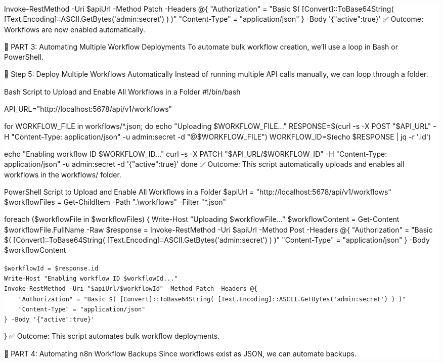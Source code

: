Invoke-RestMethod -Uri $apiUrl -Method Patch -Headers @{
"Authorization" = "Basic $( [Convert]::ToBase64String( [Text.Encoding]::ASCII.GetBytes('admin:secret') ) )"
"Content-Type" = "application/json"
} -Body '{"active":true}'
✅ Outcome: Workflows are now enabled automatically.

📌 PART 3: Automating Multiple Workflow Deployments
To automate bulk workflow creation, we’ll use a loop in Bash or PowerShell.

🚀 Step 5: Deploy Multiple Workflows Automatically
Instead of running multiple API calls manually, we can loop through a folder.

Bash Script to Upload and Enable All Workflows in a Folder
#!/bin/bash

API_URL="http://localhost:5678/api/v1/workflows"

for WORKFLOW_FILE in workflows/*.json; do
echo "Uploading $WORKFLOW_FILE..."
RESPONSE=$(curl -s -X POST "$API_URL" -H "Content-Type: application/json" -u admin:secret -d "@$WORKFLOW_FILE")
WORKFLOW_ID=$(echo $RESPONSE | jq -r '.id')

echo "Enabling workflow ID $WORKFLOW_ID..."
curl -s -X PATCH "$API_URL/$WORKFLOW_ID" -H "Content-Type: application/json" -u admin:secret -d '{"active":true}'
done
✅ Outcome: This script automatically uploads and enables all workflows in the workflows/ folder.

PowerShell Script to Upload and Enable All Workflows in a Folder
$apiUrl = "http://localhost:5678/api/v1/workflows"
$workflowFiles = Get-ChildItem -Path ".\workflows\" -Filter "*.json"

foreach ($workflowFile in $workflowFiles) {
Write-Host "Uploading $workflowFile..."
$workflowContent = Get-Content $workflowFile.FullName -Raw
$response = Invoke-RestMethod -Uri $apiUrl -Method Post -Headers @{
"Authorization" = "Basic $( [Convert]::ToBase64String( [Text.Encoding]::ASCII.GetBytes('admin:secret') ) )"
"Content-Type" = "application/json"
} -Body $workflowContent

    $workflowId = $response.id
    Write-Host "Enabling workflow ID $workflowId..."
    Invoke-RestMethod -Uri "$apiUrl/$workflowId" -Method Patch -Headers @{
        "Authorization" = "Basic $( [Convert]::ToBase64String( [Text.Encoding]::ASCII.GetBytes('admin:secret') ) )"
        "Content-Type" = "application/json"
    } -Body '{"active":true}'
}
✅ Outcome: This script automates bulk workflow deployments.

📌 PART 4: Automating n8n Workflow Backups
Since workflows exist as JSON, we can automate backups.
